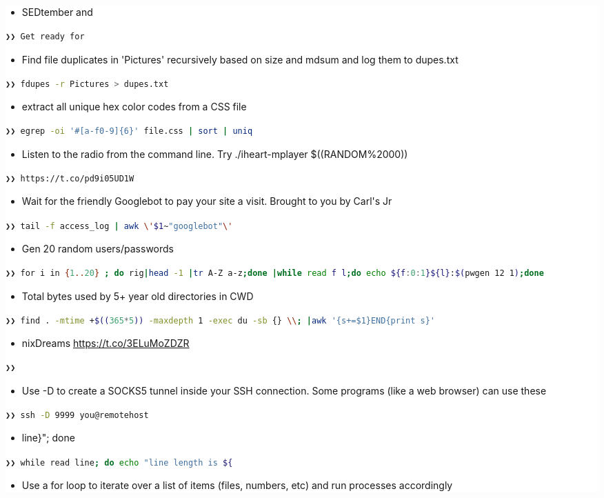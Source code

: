 - SEDtember and

```Bash
❯❯ Get ready for
```

- Find file duplicates in 'Pictures' recursively based on size and mdsum and log them to dupes.txt

```Bash
❯❯ fdupes -r Pictures > dupes.txt
```

- extract all unique hex color codes from a CSS file

```Bash
❯❯ egrep -oi '#[a-f0-9]{6}' file.css | sort | uniq
```

- Listen to the radio from the command line. Try ./iheart-mplayer $((RANDOM%2000))

```Bash
❯❯ https://t.co/pd9i05UD1W
```

- Wait for the friendly Googlebot to pay your site a visit. Brought to you by Carl's Jr

```Bash
❯❯ tail -f access_log | awk \'$1~"googlebot"\'
```

- Gen 20 random users/passwords

```Bash
❯❯ for i in {1..20} ; do rig|head -1 |tr A-Z a-z;done |while read f l;do echo ${f:0:1}${l}:$(pwgen 12 1);done
```

- Total bytes used by 5+ year old directories in CWD

```Bash
❯❯ find . -mtime +$((365*5)) -maxdepth 1 -exec du -sb {} \\; |awk '{s+=$1}END{print s}'
```

- nixDreams https://t.co/3ELuMoZDZR

```Bash
❯❯
```

- Use -D to create a SOCKS5 tunnel inside your SSH connection. Some programs (like a web browser) can use these

```Bash
❯❯ ssh -D 9999 you@remotehost
```

- line}"; done

```Bash
❯❯ while read line; do echo "line length is ${
```

- Use a for loop to iterate over a list of items (files, numbers, etc) and run processes accordingly
